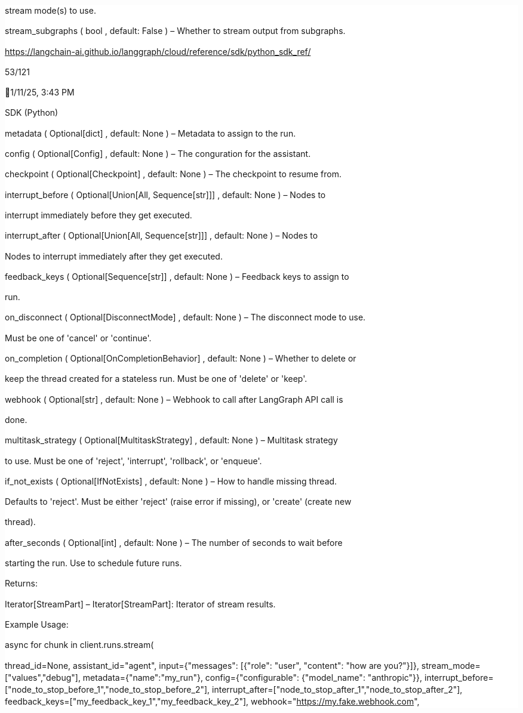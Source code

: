 stream mode(s) to use.

stream_subgraphs  ( bool , default:  False  ) – Whether to stream output from subgraphs.

https://langchain-ai.github.io/langgraph/cloud/reference/sdk/python_sdk_ref/

53/121

1/11/25, 3:43 PM

SDK (Python)

metadata  ( Optional[dict] , default:  None  ) – Metadata to assign to the run.

config  ( Optional[Config] , default:  None  ) – The con guration for the assistant.

checkpoint  ( Optional[Checkpoint] , default:  None  ) – The checkpoint to resume from.

interrupt_before  ( Optional[Union[All, Sequence[str]]] , default:  None  ) – Nodes to

interrupt immediately before they get executed.

interrupt_after  ( Optional[Union[All, Sequence[str]]] , default:  None  ) – Nodes to

Nodes to interrupt immediately after they get executed.

feedback_keys  ( Optional[Sequence[str]] , default:  None  ) – Feedback keys to assign to

run.

on_disconnect  ( Optional[DisconnectMode] , default:  None  ) – The disconnect mode to use.

Must be one of 'cancel' or 'continue'.

on_completion  ( Optional[OnCompletionBehavior] , default:  None  ) – Whether to delete or

keep the thread created for a stateless run. Must be one of 'delete' or 'keep'.

webhook  ( Optional[str] , default:  None  ) – Webhook to call after LangGraph API call is

done.

multitask_strategy  ( Optional[MultitaskStrategy] , default:  None  ) – Multitask strategy

to use. Must be one of 'reject', 'interrupt', 'rollback', or 'enqueue'.

if_not_exists  ( Optional[IfNotExists] , default:  None  ) – How to handle missing thread.

Defaults to 'reject'. Must be either 'reject' (raise error if missing), or 'create' (create new

thread).

after_seconds  ( Optional[int] , default:  None  ) – The number of seconds to wait before

starting the run. Use to schedule future runs.

Returns:

Iterator[StreamPart]  – Iterator[StreamPart]: Iterator of stream results.

Example Usage:

async for chunk in client.runs.stream(

thread_id=None,
assistant_id="agent",
input={"messages": [{"role": "user", "content": "how are you?"}]},
stream_mode=["values","debug"],
metadata={"name":"my_run"},
config={"configurable": {"model_name": "anthropic"}},
interrupt_before=["node_to_stop_before_1","node_to_stop_before_2"],
interrupt_after=["node_to_stop_after_1","node_to_stop_after_2"],
feedback_keys=["my_feedback_key_1","my_feedback_key_2"],
webhook="https://my.fake.webhook.com",
